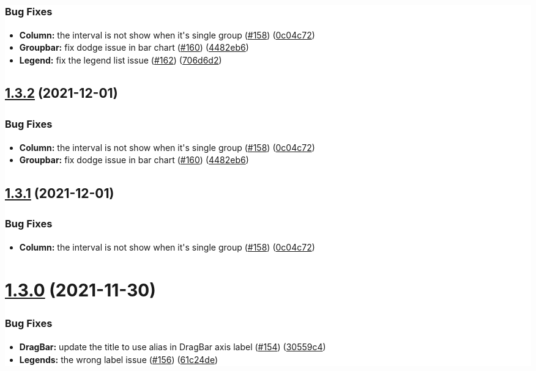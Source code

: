 ### Bug Fixes

* **Column:** the interval is not show when it's single group ([#158](https://github.com/growingio/gio-design-charts/issues/158)) ([0c04c72](https://github.com/growingio/gio-design-charts/commit/0c04c72003038603ee4eb3c5354c352294e34770))
* **Groupbar:** fix dodge issue in bar chart ([#160](https://github.com/growingio/gio-design-charts/issues/160)) ([4482eb6](https://github.com/growingio/gio-design-charts/commit/4482eb66c61dd2e937e148ef8df1fd45dab5d9b6))
* **Legend:** fix the legend list issue ([#162](https://github.com/growingio/gio-design-charts/issues/162)) ([706d6d2](https://github.com/growingio/gio-design-charts/commit/706d6d274850c20b0ae90b8146b6b05e7b0af3ff))



## [1.3.2](https://github.com/growingio/gio-design-charts/compare/v1.3.0...v1.3.2) (2021-12-01)


### Bug Fixes

* **Column:** the interval is not show when it's single group ([#158](https://github.com/growingio/gio-design-charts/issues/158)) ([0c04c72](https://github.com/growingio/gio-design-charts/commit/0c04c72003038603ee4eb3c5354c352294e34770))
* **Groupbar:** fix dodge issue in bar chart ([#160](https://github.com/growingio/gio-design-charts/issues/160)) ([4482eb6](https://github.com/growingio/gio-design-charts/commit/4482eb66c61dd2e937e148ef8df1fd45dab5d9b6))



## [1.3.1](https://github.com/growingio/gio-design-charts/compare/v1.3.0...v1.3.1) (2021-12-01)


### Bug Fixes

* **Column:** the interval is not show when it's single group ([#158](https://github.com/growingio/gio-design-charts/issues/158)) ([0c04c72](https://github.com/growingio/gio-design-charts/commit/0c04c72003038603ee4eb3c5354c352294e34770))



# [1.3.0](https://github.com/growingio/gio-design-charts/compare/v1.2.1...v1.3.0) (2021-11-30)


### Bug Fixes

* **DragBar:** update the title to use alias in DragBar axis label ([#154](https://github.com/growingio/gio-design-charts/issues/154)) ([30559c4](https://github.com/growingio/gio-design-charts/commit/30559c4d4817c1cf8a484dbfc08d10b1a8ac62be))
* **Legends:** the wrong label issue ([#156](https://github.com/growingio/gio-design-charts/issues/156)) ([61c24de](https://github.com/growingio/gio-design-charts/commit/61c24de63ec9d7cc5076b60a3afd029a2430cc8b))
